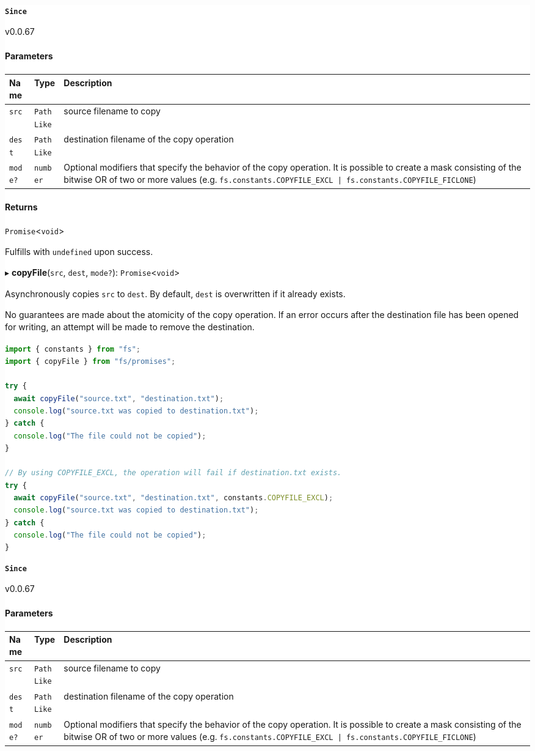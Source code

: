 **`Since`**

v0.0.67

#### Parameters

| Name | Type | Description |
| :------ | :------ | :------ |
| `src` | `PathLike` | source filename to copy |
| `dest` | `PathLike` | destination filename of the copy operation |
| `mode?` | `number` | Optional modifiers that specify the behavior of the copy operation. It is possible to create a mask consisting of the bitwise OR of two or more values (e.g. `fs.constants.COPYFILE_EXCL \| fs.constants.COPYFILE_FICLONE`) |

#### Returns

`Promise`<`void`\>

Fulfills with `undefined` upon success.

▸ **copyFile**(`src`, `dest`, `mode?`): `Promise`<`void`\>

Asynchronously copies `src` to `dest`. By default, `dest` is overwritten if it
already exists.

No guarantees are made about the atomicity of the copy operation. If an
error occurs after the destination file has been opened for writing, an attempt
will be made to remove the destination.

```js
import { constants } from "fs";
import { copyFile } from "fs/promises";

try {
  await copyFile("source.txt", "destination.txt");
  console.log("source.txt was copied to destination.txt");
} catch {
  console.log("The file could not be copied");
}

// By using COPYFILE_EXCL, the operation will fail if destination.txt exists.
try {
  await copyFile("source.txt", "destination.txt", constants.COPYFILE_EXCL);
  console.log("source.txt was copied to destination.txt");
} catch {
  console.log("The file could not be copied");
}
```

**`Since`**

v0.0.67

#### Parameters

| Name | Type | Description |
| :------ | :------ | :------ |
| `src` | `PathLike` | source filename to copy |
| `dest` | `PathLike` | destination filename of the copy operation |
| `mode?` | `number` | Optional modifiers that specify the behavior of the copy operation. It is possible to create a mask consisting of the bitwise OR of two or more values (e.g. `fs.constants.COPYFILE_EXCL \| fs.constants.COPYFILE_FICLONE`) |
